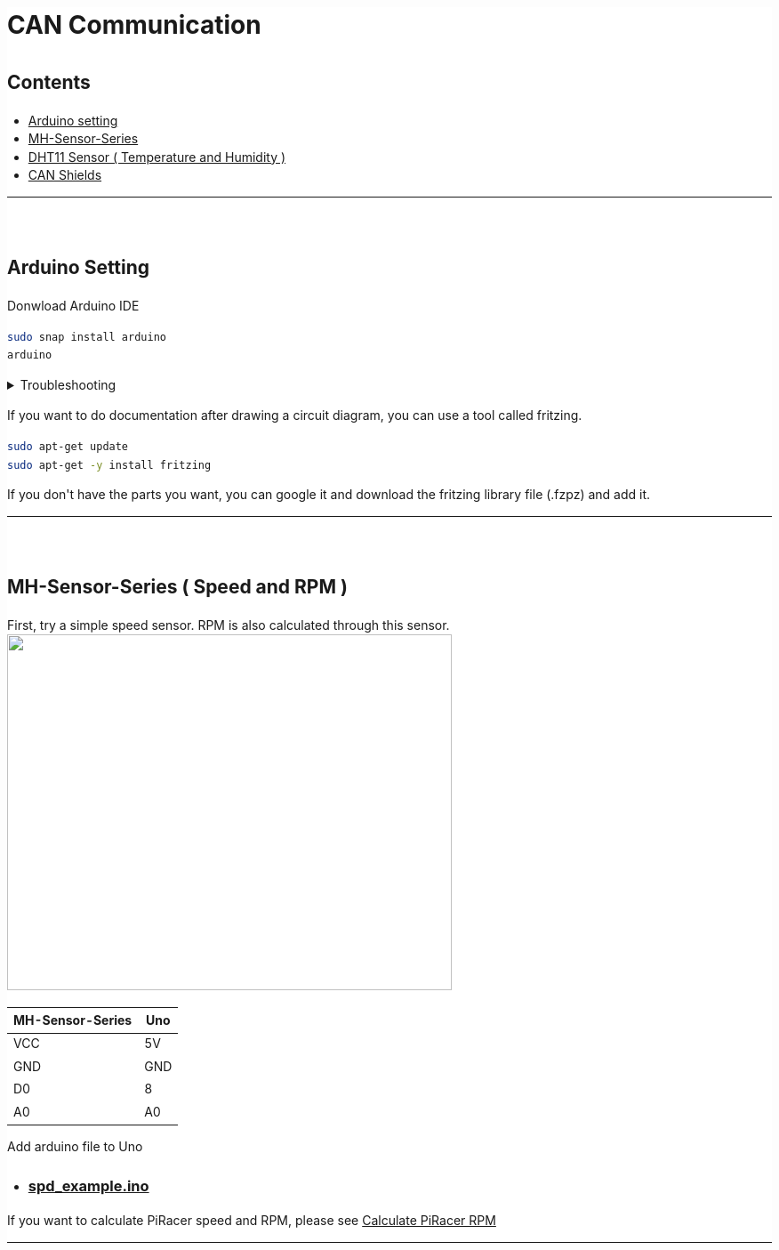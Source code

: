 # CAN Communication

## Contents  
- [Arduino setting](#arduino-setting) 
- [MH-Sensor-Series](#mh-sensor-series--speed-and-rpm)
- [DHT11 Sensor ( Temperature and Humidity )](#dht11-sensor--temperature-and-humidity)  
- [CAN Shields](#can-shields)

---

<br/>

## Arduino Setting
Donwload Arduino IDE

```bash
sudo snap install arduino
arduino
```
<details><summary>Troubleshooting</summary></details>

If you want to do documentation after drawing a circuit diagram, you can use a tool called fritzing.

```bash
sudo apt-get update
sudo apt-get -y install fritzing
```
If you don't have the parts you want, you can google it and download the fritzing library file (.fzpz) and add it.

--- 

<br/>

## MH-Sensor-Series ( Speed and RPM )
First, try a simple speed sensor. RPM is also calculated through this sensor.
<img src="https://user-images.githubusercontent.com/111988634/190005206-37e48b0b-eba8-4a11-9f84-69b67825110b.jpg"  width="500" height="400"/>  

| MH-Sensor-Series | Uno |
| --- | --- |
| VCC | 5V |
| GND | GND |
| D0 | 8 |
| A0  | A0 |

Add arduino file to Uno
- ### [spd_example.ino](src/spd_example.ino)
If you want to calculate PiRacer speed and RPM, please see [Calculate PiRacer RPM](../RPM/)

---